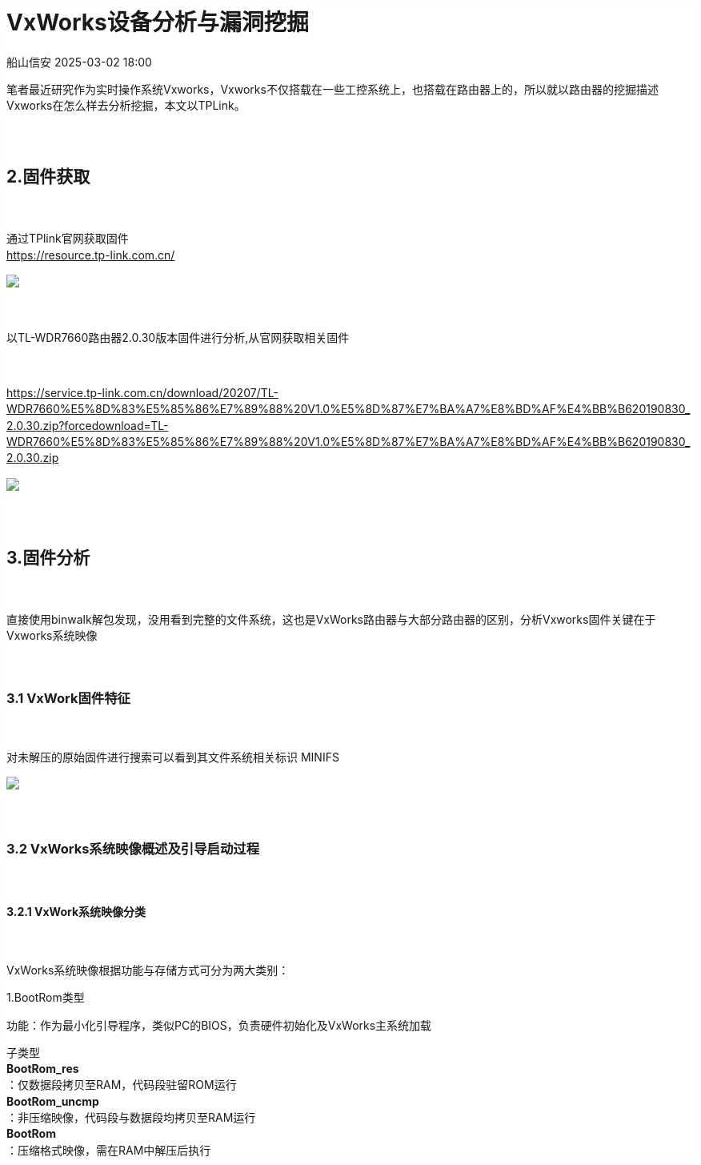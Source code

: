 #  VxWorks设备分析与漏洞挖掘   
 船山信安   2025-03-02 18:00  
  
笔者最近研究作为实时操作系统Vxworks，Vxworks不仅搭载在一些工控系统上，也搭载在路由器上的，所以就以路由器的挖掘描述Vxworks在怎么样去分析挖掘，本文以TPLink。  
  
   
## 2.固件获取  
  
   
  
通过TPlink官网获取固件  
https://resource.tp-link.com.cn/  
  
![](https://mmbiz.qpic.cn/mmbiz_png/7nIrJAgaibicMweFtBXnagdCmp3QNNZ3s5xgAC3SqUQ5sRcKVfe27pDiaicq3F1ib3ibN7vAmJ3m3unp773rpCoW8RPQ/640?wx_fmt=png&from=appmsg "")  
  
  
   
  
以TL-WDR7660路由器2.0.30版本固件进行分析,从官网获取相关固件  
  
   
  
https://service.tp-link.com.cn/download/20207/TL-WDR7660%E5%8D%83%E5%85%86%E7%89%88%20V1.0%E5%8D%87%E7%BA%A7%E8%BD%AF%E4%BB%B620190830_2.0.30.zip?forcedownload=TL-WDR7660%E5%8D%83%E5%85%86%E7%89%88%20V1.0%E5%8D%87%E7%BA%A7%E8%BD%AF%E4%BB%B620190830_2.0.30.zip  
  
![](https://mmbiz.qpic.cn/mmbiz_png/7nIrJAgaibicMweFtBXnagdCmp3QNNZ3s540GH8B6Dfr0pyibPr7iaYL1kqsWSTo7goT6rjMrZkZ1X7ar8URt7E7IQ/640?wx_fmt=png&from=appmsg "")  
  
  
   
## 3.固件分析  
  
   
  
直接使用binwalk解包发现，没用看到完整的文件系统，这也是VxWorks路由器与大部分路由器的区别，分析Vxworks固件关键在于Vxworks系统映像  
  
   
### 3.1 VxWork固件特征  
  
   
  
对未解压的原始固件进行搜索可以看到其文件系统相关标识 MINIFS  
  
![](https://mmbiz.qpic.cn/mmbiz_png/7nIrJAgaibicMweFtBXnagdCmp3QNNZ3s5rSeAqUVcwc7uGq0aPWeT6egjljKODYIXXe9ljvppMEFU3WydD3fTog/640?wx_fmt=png&from=appmsg "")  
  
  
   
### 3.2 VxWorks系统映像概述及引导启动过程  
  
   
#### 3.2.1 VxWork系统映像分类  
  
   
  
VxWorks系统映像根据功能与存储方式可分为两大类别：  
  
1.BootRom类型  
  
功能：作为最小化引导程序，类似PC的BIOS，负责硬件初始化及VxWorks主系统加载  
  
子类型  
**BootRom_res**  
：仅数据段拷贝至RAM，代码段驻留ROM运行  
**BootRom_uncmp**  
：非压缩映像，代码段与数据段均拷贝至RAM运行  
**BootRom**  
：压缩格式映像，需在RAM中解压后执行  
  